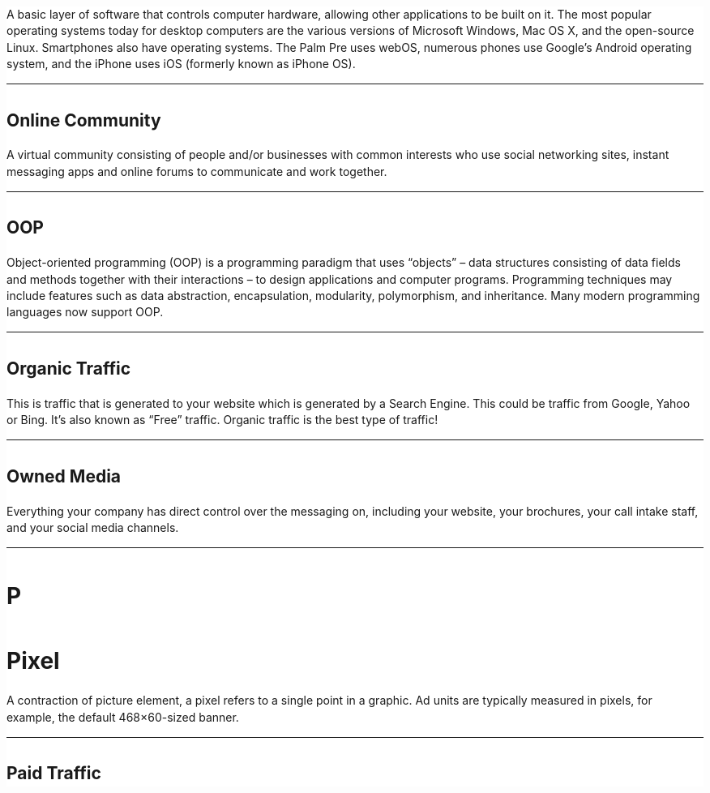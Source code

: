 A basic layer of software that controls computer hardware, allowing other applications to be built on it. The most popular operating systems today for desktop computers are the various versions of Microsoft Windows, Mac OS X, and the open-source Linux. Smartphones also have operating systems. The Palm Pre uses webOS, numerous phones use Google’s Android operating system, and the iPhone uses iOS (formerly known as iPhone OS).

---

## Online Community

A virtual community consisting of people and/or businesses with common interests who use social networking sites, instant messaging apps and online forums to communicate and work together.

---

## OOP

Object-oriented programming (OOP) is a programming paradigm that uses “objects” – data
structures consisting of data fields and methods together with their interactions – to design
applications and computer programs. Programming techniques may include features such as data abstraction, encapsulation, modularity, polymorphism, and inheritance. Many modern programming languages now support OOP.

---

## Organic Traffic

This is traffic that is generated to your website which is generated by a Search Engine. This could be traffic from Google, Yahoo or Bing. It’s also known as “Free” traffic. Organic traffic is the best type of traffic!

---

## Owned Media

Everything your company has direct control over the messaging on, including your website, your brochures, your call intake staff, and your social media channels.

---

# P
# Pixel

A contraction of picture element, a pixel refers to a single point in a graphic. Ad units are typically measured in pixels, for example, the default 468×60-sized banner.

---

## Paid Traffic
